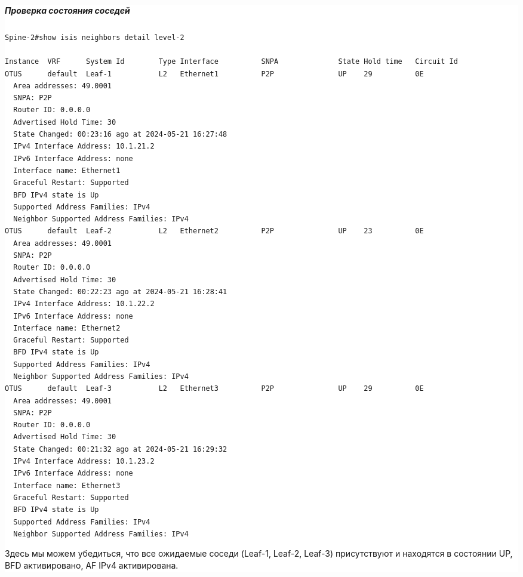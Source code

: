 <a name="--5"></a>
##### Проверка состояния соседей
```
Spine-2#show isis neighbors detail level-2
 
Instance  VRF      System Id        Type Interface          SNPA              State Hold time   Circuit Id          
OTUS      default  Leaf-1           L2   Ethernet1          P2P               UP    29          0E                  
  Area addresses: 49.0001
  SNPA: P2P
  Router ID: 0.0.0.0
  Advertised Hold Time: 30
  State Changed: 00:23:16 ago at 2024-05-21 16:27:48
  IPv4 Interface Address: 10.1.21.2
  IPv6 Interface Address: none
  Interface name: Ethernet1
  Graceful Restart: Supported 
  BFD IPv4 state is Up
  Supported Address Families: IPv4
  Neighbor Supported Address Families: IPv4
OTUS      default  Leaf-2           L2   Ethernet2          P2P               UP    23          0E                  
  Area addresses: 49.0001
  SNPA: P2P
  Router ID: 0.0.0.0
  Advertised Hold Time: 30
  State Changed: 00:22:23 ago at 2024-05-21 16:28:41
  IPv4 Interface Address: 10.1.22.2
  IPv6 Interface Address: none
  Interface name: Ethernet2
  Graceful Restart: Supported 
  BFD IPv4 state is Up
  Supported Address Families: IPv4
  Neighbor Supported Address Families: IPv4
OTUS      default  Leaf-3           L2   Ethernet3          P2P               UP    29          0E                  
  Area addresses: 49.0001
  SNPA: P2P
  Router ID: 0.0.0.0
  Advertised Hold Time: 30
  State Changed: 00:21:32 ago at 2024-05-21 16:29:32
  IPv4 Interface Address: 10.1.23.2
  IPv6 Interface Address: none
  Interface name: Ethernet3
  Graceful Restart: Supported 
  BFD IPv4 state is Up
  Supported Address Families: IPv4
  Neighbor Supported Address Families: IPv4
```
Здесь мы можем убедиться, что все ожидаемые соседи (Leaf-1, Leaf-2, Leaf-3) присутствуют и находятся в состоянии UP, BFD активировано, AF IPv4 активирована.
